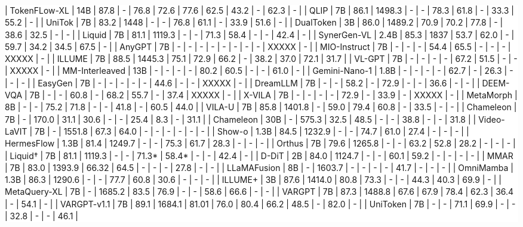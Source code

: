| TokenFLow-XL   | 14B    | 87.8 | -      | 76.8    | 72.6 | 77.6  | 62.5  | 43.2 | -      | 62.3    | -      |
| QLIP           | 7B     | 86.1 | 1498.3 | -       | -    | 78.3  | 61.8  | -    | 33.3   | 55.2    | -      |
| UniTok         | 7B     | 83.2 | 1448   | -       | -    | 76.8  | 61.1  | -    | 33.9   | 51.6    | -      |
| DualToken      | 3B     | 86.0 | 1489.2 | 70.9    | 70.2 | 77.8  | -     | 38.6 | 32.5   | -       | -      |
| Liquid         | 7B     | 81.1 | 1119.3 | -       | -    | 71.3  | 58.4  | -    | -      | 42.4    | -      |
| SynerGen-VL    | 2.4B   | 85.3 | 1837   | 53.7    | 62.0 | -     | 59.7  | 34.2 | 34.5   | 67.5    | -      |
| AnyGPT         | 7B     | -    | -      | -       | -    | -     | -     | -    | -      | XXXXX   | -      |
| MIO-Instruct   | 7B     | -    | -      | -       | 54.4 | 65.5  | -     | -    | -      | XXXXX   | -      |
| ILLUME         | 7B     | 88.5 | 1445.3 | 75.1    | 72.9 | 66.2  | -     | 38.2 | 37.0   | 72.1    | 31.7   |
| VL-GPT         | 7B     | -    | -      | -       | -    | 67.2  | 51.5  | -    | -      | XXXXX   | -      |
| MM-Interleaved | 13B    | -    | -      | -       | -    | 80.2  | 60.5  | -    | -      | 61.0    | -      |
| Gemini-Nano-1  | 1.8B   | -    | -      | -       | -    | 62.7  | -     | 26.3 | -      | -       | -      |
| EasyGen        | 7B     | -    | -      | -       | -    | -     | 44.6  | -    | -      | XXXXX   | -      |
| DreamLLM       | 7B     | -    | -      | 58.2    | -    | 72.9  | -     | -    | 36.6   | -       | -      |
| DEEM-VQA       | 7B     | -    | -      | 60.8    | -    | 68.2  | 55.7  | -    | 37.4   | XXXXX   | -      |
| X-VILA         | 7B     | -    | -      | -       | -    | 72.9  | -     | 33.9 | -      | XXXXX   | -      |
| MetaMorph      | 8B     | -    | -      | 75.2    | 71.8 | -     | -     | 41.8 | -      | 60.5    | 44.0   | 
| VILA-U         | 7B     | 85.8 | 1401.8 | -       | 59.0 | 79.4  | 60.8  | -    | 33.5   | -       | -      |
| Chameleon      | 7B     | -    | 170.0  | 31.1    | 30.6 | -     | -     | 25.4 | 8.3    | -       | 31.1   |
| Chameleon      | 30B    | -    | 575.3  | 32.5    | 48.5 | -     | -     | 38.8 | -      | -       | 31.8   |
| Video-LaVIT    | 7B     | -    | 1551.8 | 67.3    | 64.0 | -     | -     | -    | -      | -       | -      |
| Show-o         | 1.3B   | 84.5 | 1232.9 | -       | -    | 74.7  | 61.0  | 27.4 | -      | -       | -      |
| HermesFlow     | 1.3B   | 81.4 | 1249.7 | -       | -    | 75.3  | 61.7  | 28.3 | -      | -       | -      |
| Orthus         | 7B     | 79.6 | 1265.8 | -       | -    | 63.2  | 52.8  | 28.2 | -      | -       | -      |
| Liquid†        | 7B     | 81.1 | 1119.3 | -       | -    | 71.3* | 58.4* | -    | -      | 42.4    | -      |
| D-DiT          | 2B     | 84.0 | 1124.7 | -       | -    | 60.1  | 59.2  | -    | -      | -       | -      |
| MMAR           | 7B     | 83.0 | 1393.9 | 66.32   | 64.5 | -     | -     | -    | 27.8   | -       | -      |
| LLaMAFusion    | 8B     | -    | 1603.7 | -       | -    | -     | -     | 41.7 | -      | -       | -      |
| OmniMamba      | 1.3B   | 86.3 | 1290.6 | -       | -    | 77.7  | 60.8  | 30.6 | -      | -       | -      |
| ILLUME+        | 3B     | 87.6 | 1414.0 | 80.8    | 73.3 | -     | -     | 44.3 | 40.3   | 69.9    | -      |
| MetaQuery-XL   | 7B     | -    | 1685.2 | 83.5    | 76.9 | -     | -     | 58.6 | 66.6   | -       | -      |
| VARGPT         | 7B     | 87.3 | 1488.8 | 67.6    | 67.9 | 78.4  | 62.3  | 36.4 | -      | 54.1    | -      |
| VARGPT-v1.1    | 7B     | 89.1 | 1684.1 | 81.01   | 76.0 | 80.4  | 66.2  | 48.5 | -      | 82.0    | -      |
| UniToken       | 7B     | -    | -      | 71.1    | 69.9 | -     | -     | 32.8 | -      | -       | 46.1   |
